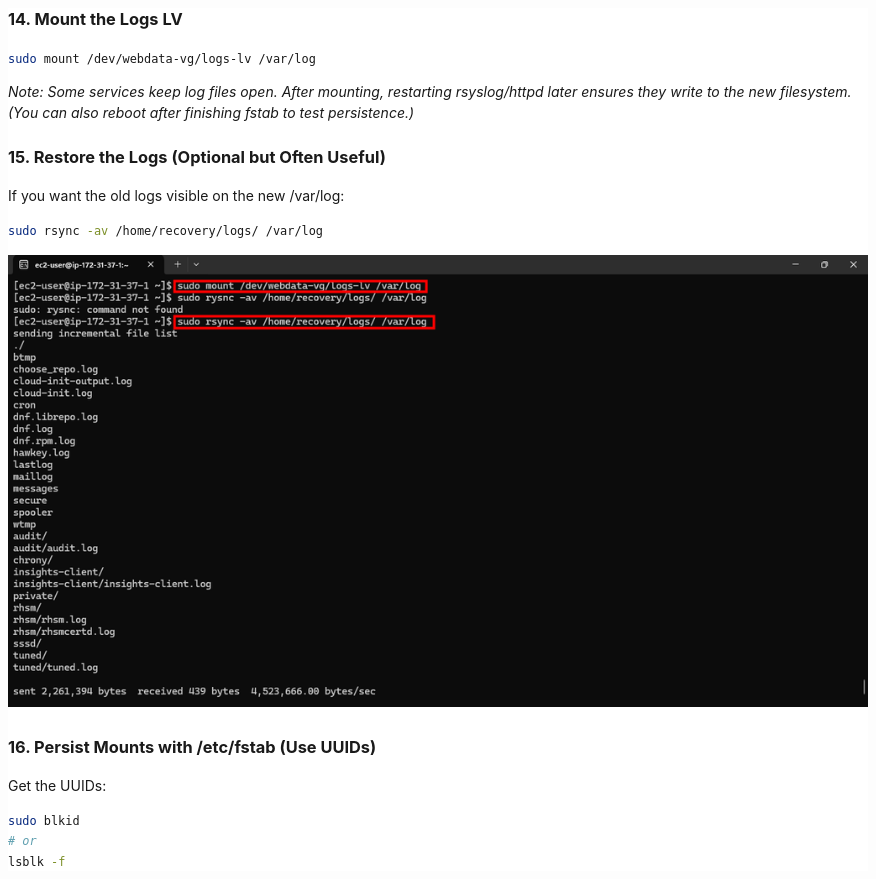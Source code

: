 ### 14. Mount the Logs LV
```bash
sudo mount /dev/webdata-vg/logs-lv /var/log
```
_Note: Some services keep log files open. After mounting, restarting rsyslog/httpd later ensures they write to the new filesystem. (You can also reboot after finishing fstab to test persistence.)_

### 15. Restore the Logs (Optional but Often Useful)
If you want the old logs visible on the new /var/log:
```bash
sudo rsync -av /home/recovery/logs/ /var/log
```
![images](/images/30.png)

### 16. Persist Mounts with /etc/fstab (Use UUIDs)

Get the UUIDs:
```bash
sudo blkid
# or
lsblk -f
```